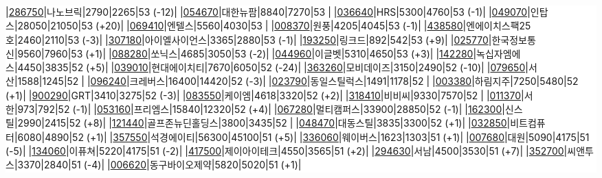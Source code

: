 |[286750](https://finance.daum.net/quotes/A286750)|나노브릭|2790|2265|53 (-12)|
|[054670](https://finance.daum.net/quotes/A054670)|대한뉴팜|8840|7270|53 |
|[036640](https://finance.daum.net/quotes/A036640)|HRS|5300|4760|53 (-1)|
|[049070](https://finance.daum.net/quotes/A049070)|인탑스|28050|21050|53 (+20)|
|[069410](https://finance.daum.net/quotes/A069410)|엔텔스|5560|4030|53 |
|[008370](https://finance.daum.net/quotes/A008370)|원풍|4205|4045|53 (-1)|
|[438580](https://finance.daum.net/quotes/A438580)|엔에이치스팩25호|2460|2110|53 (-3)|
|[307180](https://finance.daum.net/quotes/A307180)|아이엘사이언스|3365|2880|53 (-1)|
|[193250](https://finance.daum.net/quotes/A193250)|링크드|892|542|53 (+9)|
|[025770](https://finance.daum.net/quotes/A025770)|한국정보통신|9560|7960|53 (+1)|
|[088280](https://finance.daum.net/quotes/A088280)|쏘닉스|4685|3050|53 (-2)|
|[044960](https://finance.daum.net/quotes/A044960)|이글벳|5310|4650|53 (+3)|
|[142280](https://finance.daum.net/quotes/A142280)|녹십자엠에스|4450|3835|52 (+5)|
|[039010](https://finance.daum.net/quotes/A039010)|현대에이치티|7670|6050|52 (-24)|
|[363260](https://finance.daum.net/quotes/A363260)|모비데이즈|3150|2490|52 (-10)|
|[079650](https://finance.daum.net/quotes/A079650)|서산|1588|1245|52 |
|[096240](https://finance.daum.net/quotes/A096240)|크레버스|16400|14420|52 (-3)|
|[023790](https://finance.daum.net/quotes/A023790)|동일스틸럭스|1491|1178|52 |
|[003380](https://finance.daum.net/quotes/A003380)|하림지주|7250|5480|52 (+1)|
|[900290](https://finance.daum.net/quotes/A900290)|GRT|3410|3275|52 (-3)|
|[083550](https://finance.daum.net/quotes/A083550)|케이엠|4618|3320|52 (+2)|
|[318410](https://finance.daum.net/quotes/A318410)|비비씨|9330|7570|52 |
|[011370](https://finance.daum.net/quotes/A011370)|서한|973|792|52 (-1)|
|[053160](https://finance.daum.net/quotes/A053160)|프리엠스|15840|12320|52 (+4)|
|[067280](https://finance.daum.net/quotes/A067280)|멀티캠퍼스|33900|28850|52 (-1)|
|[162300](https://finance.daum.net/quotes/A162300)|신스틸|2990|2415|52 (+8)|
|[121440](https://finance.daum.net/quotes/A121440)|골프존뉴딘홀딩스|3800|3435|52 |
|[048470](https://finance.daum.net/quotes/A048470)|대동스틸|3835|3300|52 (+1)|
|[032850](https://finance.daum.net/quotes/A032850)|비트컴퓨터|6080|4890|52 (+1)|
|[357550](https://finance.daum.net/quotes/A357550)|석경에이티|56300|45100|51 (+5)|
|[336060](https://finance.daum.net/quotes/A336060)|웨이버스|1623|1303|51 (+1)|
|[007680](https://finance.daum.net/quotes/A007680)|대원|5090|4175|51 (-5)|
|[134060](https://finance.daum.net/quotes/A134060)|이퓨쳐|5220|4175|51 (-2)|
|[417500](https://finance.daum.net/quotes/A417500)|제이아이테크|4550|3565|51 (+2)|
|[294630](https://finance.daum.net/quotes/A294630)|서남|4500|3530|51 (+7)|
|[352700](https://finance.daum.net/quotes/A352700)|씨앤투스|3370|2840|51 (-4)|
|[006620](https://finance.daum.net/quotes/A006620)|동구바이오제약|5820|5020|51 (+1)|